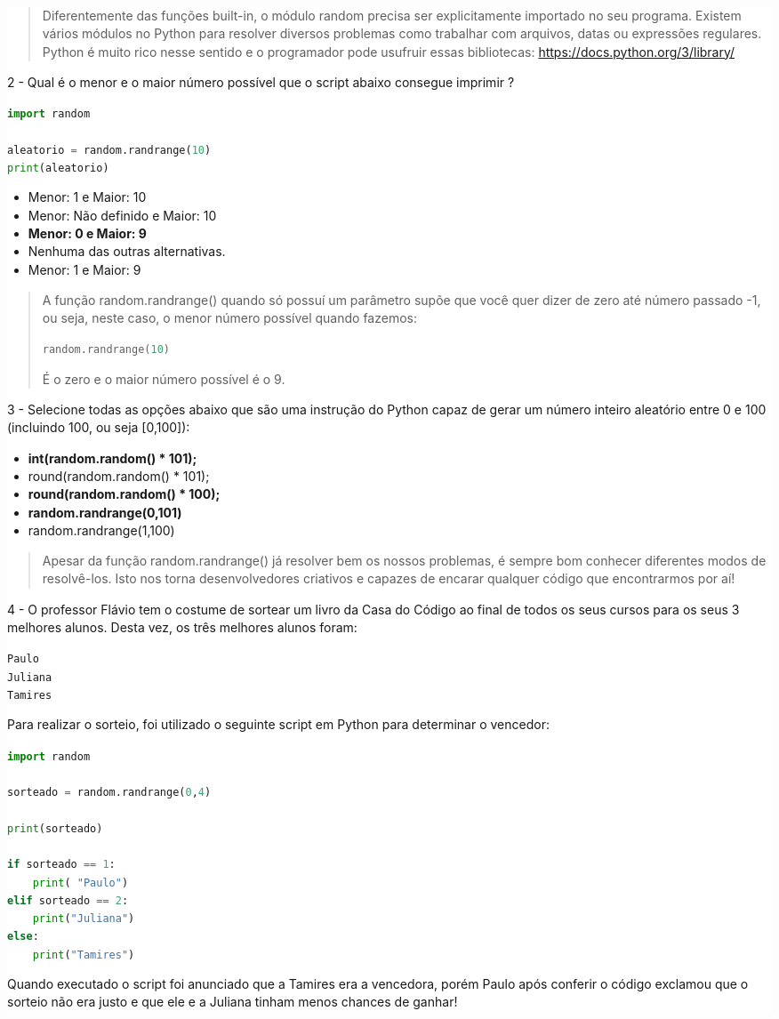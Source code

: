 > Diferentemente das funções built-in, o módulo random precisa ser explicitamente importado no seu programa.
> Existem vários módulos no Python para resolver diversos problemas como trabalhar com arquivos, datas ou expressões regulares. Python é muito rico nesse sentido e o programador pode usufruir essas bibliotecas:
> https://docs.python.org/3/library/

2 - Qual é o menor e o maior número possível que o script abaixo consegue imprimir ?
``` py
import random

aleatorio = random.randrange(10)
print(aleatorio)
```
- Menor: 1 e Maior: 10
- Menor: Não definido e Maior: 10
- __Menor: 0 e Maior: 9__
- Nenhuma das outras alternativas.
- Menor: 1 e Maior: 9

> A função random.randrange() quando só possuí um parâmetro supõe que você quer dizer de zero até número passado -1, ou seja, neste caso, o menor número possível quando fazemos:
> ``` py
> random.randrange(10)
> ```
> É o zero e o maior número possível é o 9.

3 - Selecione todas as opções abaixo que são uma instrução do Python capaz de gerar um número inteiro aleatório entre 0 e 100 (incluindo 100, ou seja [0,100]):
- __int(random.random() * 101);__
- round(random.random() * 101);
- __round(random.random() * 100);__
- __random.randrange(0,101)__
- random.randrange(1,100)

> Apesar da função random.randrange() já resolver bem os nossos problemas, é sempre bom conhecer diferentes modos de resolvê-los. Isto nos torna desenvolvedores criativos e capazes de encarar qualquer código que encontrarmos por aí!

4 - O professor Flávio tem o costume de sortear um livro da Casa do Código ao final de todos os seus cursos para os seus 3 melhores alunos. Desta vez, os três melhores alunos foram:
``` py
Paulo
Juliana
Tamires
```
Para realizar o sorteio, foi utilizado o seguinte script em Python para determinar o vencedor:
``` py
import random

sorteado = random.randrange(0,4)

print(sorteado)

if sorteado == 1:
    print( "Paulo")
elif sorteado == 2:
    print("Juliana")
else:
    print("Tamires")
```
Quando executado o script foi anunciado que a Tamires era a vencedora, porém Paulo após conferir o código exclamou que o sorteio não era justo e que ele e a Juliana tinham menos chances de ganhar!
